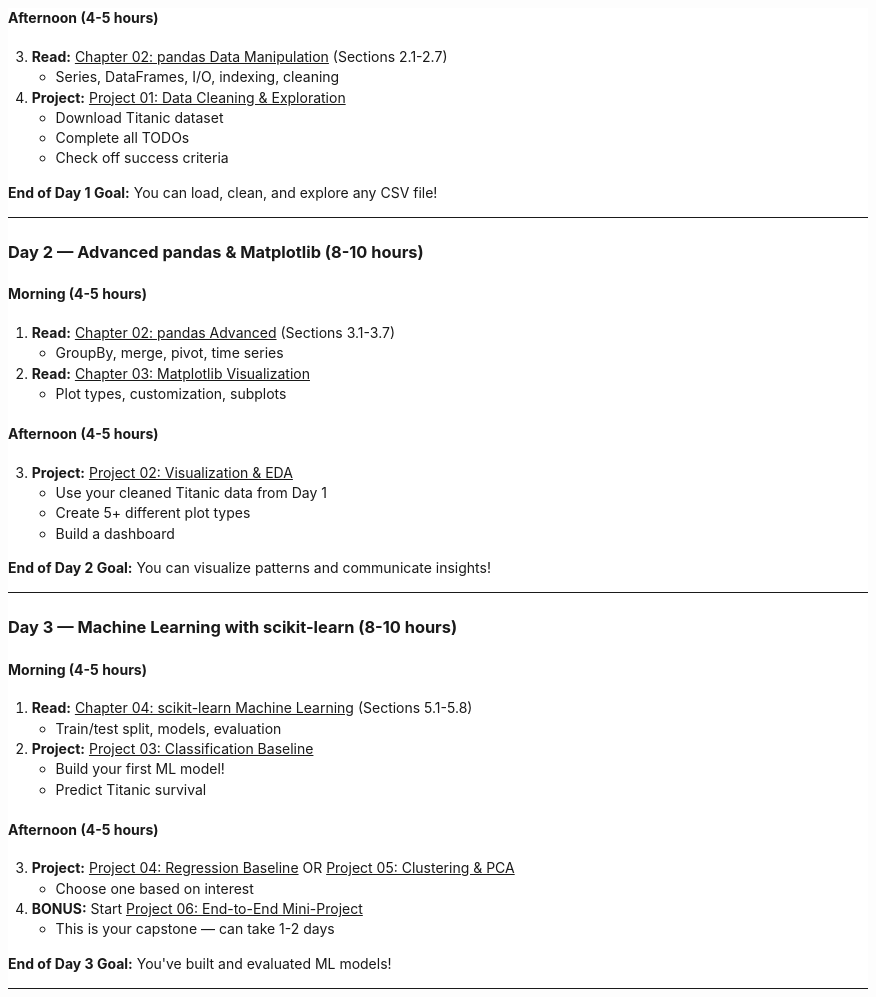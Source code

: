 #### Afternoon (4-5 hours)
3. **Read:** [Chapter 02: pandas Data Manipulation](chapters/02_Pandas_DataManipulation.ipynb) (Sections 2.1-2.7)
   - Series, DataFrames, I/O, indexing, cleaning
4. **Project:** [Project 01: Data Cleaning & Exploration](projects/Project_01_DataCleaning.md)
   - Download Titanic dataset
   - Complete all TODOs
   - Check off success criteria

**End of Day 1 Goal:** You can load, clean, and explore any CSV file!

---

### **Day 2 — Advanced pandas & Matplotlib** (8-10 hours)

#### Morning (4-5 hours)
1. **Read:** [Chapter 02: pandas Advanced](chapters/02_Pandas_DataManipulation.ipynb) (Sections 3.1-3.7)
   - GroupBy, merge, pivot, time series
2. **Read:** [Chapter 03: Matplotlib Visualization](chapters/03_Matplotlib_Visualization.ipynb)
   - Plot types, customization, subplots

#### Afternoon (4-5 hours)
3. **Project:** [Project 02: Visualization & EDA](projects/Project_02_Visualization.md)
   - Use your cleaned Titanic data from Day 1
   - Create 5+ different plot types
   - Build a dashboard

**End of Day 2 Goal:** You can visualize patterns and communicate insights!

---

### **Day 3 — Machine Learning with scikit-learn** (8-10 hours)

#### Morning (4-5 hours)
1. **Read:** [Chapter 04: scikit-learn Machine Learning](chapters/04_ScikitLearn_MachineLearning.ipynb) (Sections 5.1-5.8)
   - Train/test split, models, evaluation
2. **Project:** [Project 03: Classification Baseline](projects/Project_03_Classification.md)
   - Build your first ML model!
   - Predict Titanic survival

#### Afternoon (4-5 hours)
3. **Project:** [Project 04: Regression Baseline](projects/Project_04_Regression.md) OR
   [Project 05: Clustering & PCA](projects/Project_05_Clustering_PCA.md)
   - Choose one based on interest
4. **BONUS:** Start [Project 06: End-to-End Mini-Project](projects/Project_06_EndToEnd.md)
   - This is your capstone — can take 1-2 days

**End of Day 3 Goal:** You've built and evaluated ML models!

---
